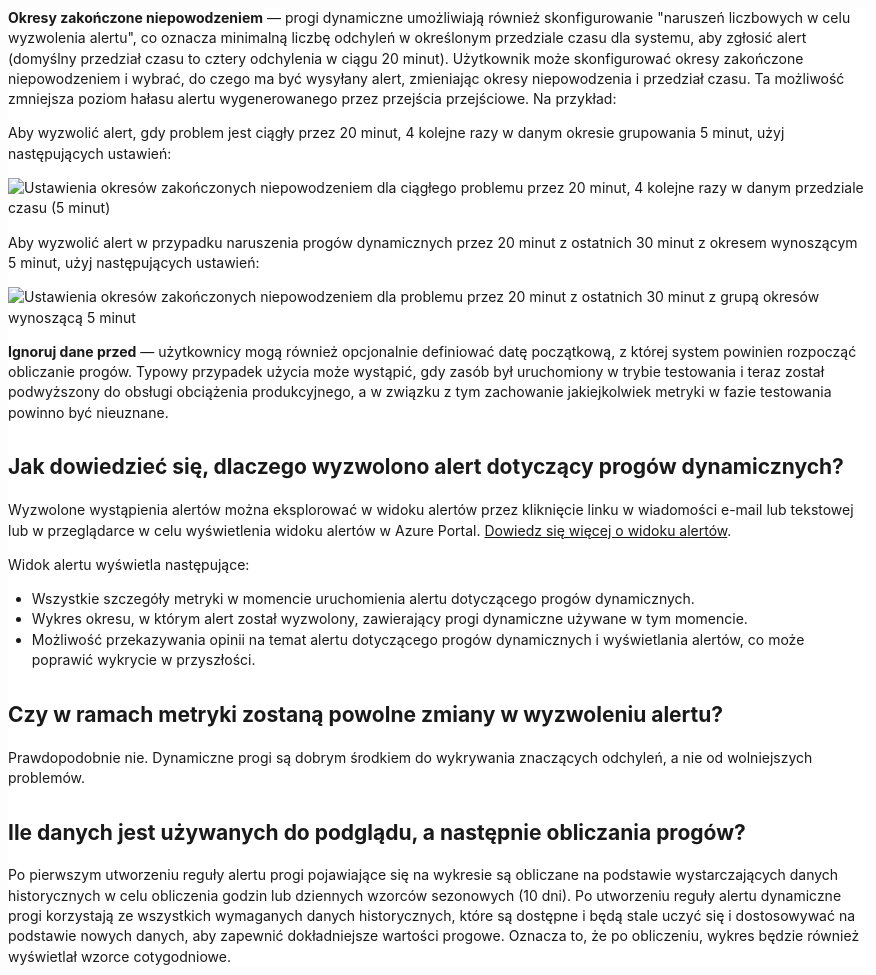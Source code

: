 **Okresy zakończone niepowodzeniem** — progi dynamiczne umożliwiają również skonfigurowanie "naruszeń liczbowych w celu wyzwolenia alertu", co oznacza minimalną liczbę odchyleń w określonym przedziale czasu dla systemu, aby zgłosić alert (domyślny przedział czasu to cztery odchylenia w ciągu 20 minut). Użytkownik może skonfigurować okresy zakończone niepowodzeniem i wybrać, do czego ma być wysyłany alert, zmieniając okresy niepowodzenia i przedział czasu. Ta możliwość zmniejsza poziom hałasu alertu wygenerowanego przez przejścia przejściowe. Na przykład:

Aby wyzwolić alert, gdy problem jest ciągły przez 20 minut, 4 kolejne razy w danym okresie grupowania 5 minut, użyj następujących ustawień:

![Ustawienia okresów zakończonych niepowodzeniem dla ciągłego problemu przez 20 minut, 4 kolejne razy w danym przedziale czasu (5 minut)](media/alerts-dynamic-thresholds/0008.png)

Aby wyzwolić alert w przypadku naruszenia progów dynamicznych przez 20 minut z ostatnich 30 minut z okresem wynoszącym 5 minut, użyj następujących ustawień:

![Ustawienia okresów zakończonych niepowodzeniem dla problemu przez 20 minut z ostatnich 30 minut z grupą okresów wynoszącą 5 minut](media/alerts-dynamic-thresholds/0009.png)

**Ignoruj dane przed** — użytkownicy mogą również opcjonalnie definiować datę początkową, z której system powinien rozpocząć obliczanie progów. Typowy przypadek użycia może wystąpić, gdy zasób był uruchomiony w trybie testowania i teraz został podwyższony do obsługi obciążenia produkcyjnego, a w związku z tym zachowanie jakiejkolwiek metryki w fazie testowania powinno być nieuznane.

## <a name="how-do-you-find-out-why-a-dynamic-thresholds-alert-was-triggered"></a>Jak dowiedzieć się, dlaczego wyzwolono alert dotyczący progów dynamicznych?

Wyzwolone wystąpienia alertów można eksplorować w widoku alertów przez kliknięcie linku w wiadomości e-mail lub tekstowej lub w przeglądarce w celu wyświetlenia widoku alertów w Azure Portal. [Dowiedz się więcej o widoku alertów](../platform/alerts-overview.md#alerts-experience).

Widok alertu wyświetla następujące:

- Wszystkie szczegóły metryki w momencie uruchomienia alertu dotyczącego progów dynamicznych.
- Wykres okresu, w którym alert został wyzwolony, zawierający progi dynamiczne używane w tym momencie.
- Możliwość przekazywania opinii na temat alertu dotyczącego progów dynamicznych i wyświetlania alertów, co może poprawić wykrycie w przyszłości.

## <a name="will-slow-behavior-changes-in-the-metric-trigger-an-alert"></a>Czy w ramach metryki zostaną powolne zmiany w wyzwoleniu alertu?

Prawdopodobnie nie. Dynamiczne progi są dobrym środkiem do wykrywania znaczących odchyleń, a nie od wolniejszych problemów.

## <a name="how-much-data-is-used-to-preview-and-then-calculate-thresholds"></a>Ile danych jest używanych do podglądu, a następnie obliczania progów?

Po pierwszym utworzeniu reguły alertu progi pojawiające się na wykresie są obliczane na podstawie wystarczających danych historycznych w celu obliczenia godzin lub dziennych wzorców sezonowych (10 dni). Po utworzeniu reguły alertu dynamiczne progi korzystają ze wszystkich wymaganych danych historycznych, które są dostępne i będą stale uczyć się i dostosowywać na podstawie nowych danych, aby zapewnić dokładniejsze wartości progowe. Oznacza to, że po obliczeniu, wykres będzie również wyświetlał wzorce cotygodniowe.
